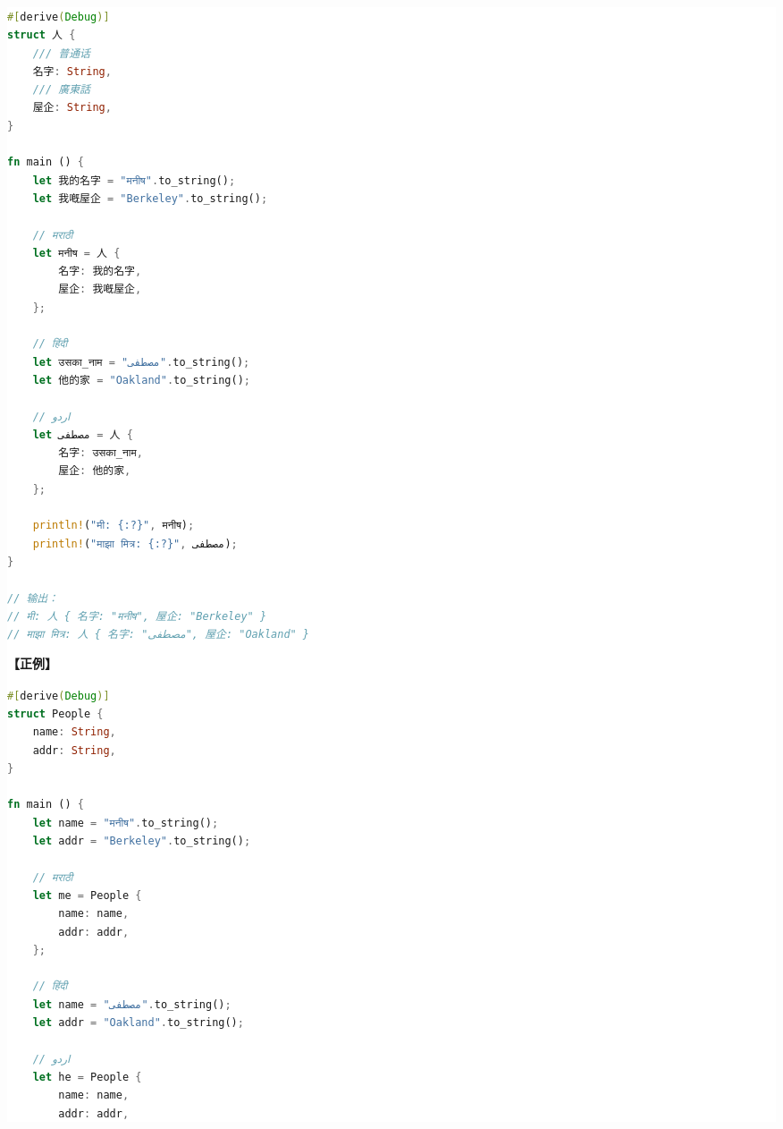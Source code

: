 ```rust
#[derive(Debug)]
struct 人 {
    /// 普通话
    名字: String,
    /// 廣東話
    屋企: String,
}

fn main () {
    let 我的名字 = "मनीष".to_string();
    let 我嘅屋企 = "Berkeley".to_string();
    
    // मराठी
    let मनीष = 人 {
        名字: 我的名字,
        屋企: 我嘅屋企,
    };
    
    // हिंदी
    let उसका_नाम = "مصطفى".to_string();
    let 他的家 = "Oakland".to_string();
   
    // اردو 
    let مصطفى = 人 {
        名字: उसका_नाम,
        屋企: 他的家,
    }; 
    
    println!("मी: {:?}", मनीष);
    println!("माझा मित्र: {:?}", مصطفى);
}

// 输出：
// मी: 人 { 名字: "मनीष", 屋企: "Berkeley" }
// माझा मित्र: 人 { 名字: "مصطفى", 屋企: "Oakland" }
```

**【正例】**

```rust
#[derive(Debug)]
struct People {
    name: String,
    addr: String,
}

fn main () {
    let name = "मनीष".to_string();
    let addr = "Berkeley".to_string();
    
    // मराठी
    let me = People {
        name: name,
        addr: addr,
    };
    
    // हिंदी
    let name = "مصطفى".to_string();
    let addr = "Oakland".to_string();
   
    // اردو     
    let he = People {
        name: name,
        addr: addr,
```